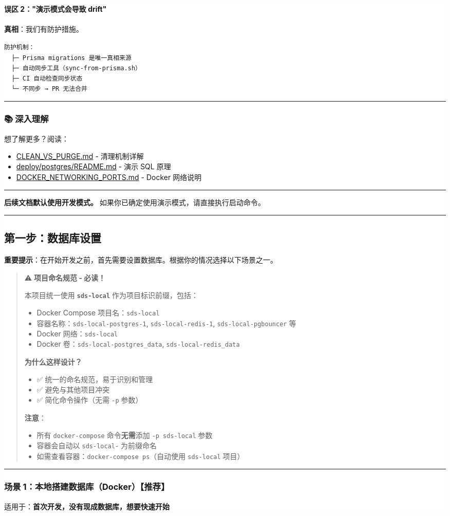 #### 误区 2："演示模式会导致 drift"

**真相**：我们有防护措施。

```
防护机制：
  ├─ Prisma migrations 是唯一真相来源
  ├─ 自动同步工具（sync-from-prisma.sh）
  ├─ CI 自动检查同步状态
  └─ 不同步 → PR 无法合并
```

---

### 📚 深入理解

想了解更多？阅读：
- [CLEAN_VS_PURGE.md](CLEAN_VS_PURGE.md) - 清理机制详解
- [deploy/postgres/README.md](deploy/postgres/README.md) - 演示 SQL 原理
- [DOCKER_NETWORKING_PORTS.md](DOCKER_NETWORKING_PORTS.md) - Docker 网络说明

---

**后续文档默认使用开发模式。** 如果你已确定使用演示模式，请直接执行启动命令。

---

## 第一步：数据库设置

**重要提示**：在开始开发之前，首先需要设置数据库。根据你的情况选择以下场景之一。

> ⚠️ **项目命名规范 - 必读！**
>
> 本项目统一使用 **`sds-local`** 作为项目标识前缀，包括：
> - Docker Compose 项目名：`sds-local`
> - 容器名称：`sds-local-postgres-1`, `sds-local-redis-1`, `sds-local-pgbouncer` 等
> - Docker 网络：`sds-local`
> - Docker 卷：`sds-local-postgres_data`, `sds-local-redis_data`
>
> **为什么这样设计？**
> - ✅ 统一的命名规范，易于识别和管理
> - ✅ 避免与其他项目冲突
> - ✅ 简化命令操作（无需 `-p` 参数）
>
> **注意**：
> - 所有 `docker-compose` 命令**无需**添加 `-p sds-local` 参数
> - 容器会自动以 `sds-local-` 为前缀命名
> - 如需查看容器：`docker-compose ps`（自动使用 `sds-local` 项目）

---

### 场景 1：本地搭建数据库（Docker）【推荐】

适用于：**首次开发，没有现成数据库，想要快速开始**

